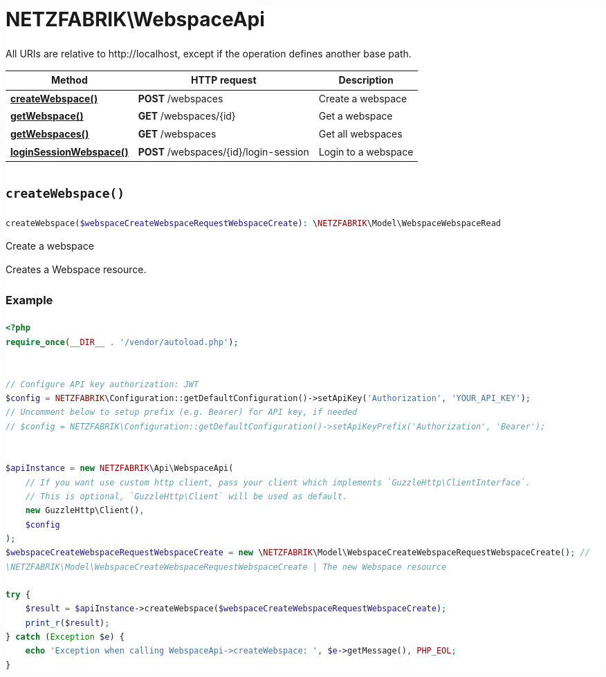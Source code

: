 # NETZFABRIK\WebspaceApi

All URIs are relative to http://localhost, except if the operation defines another base path.

| Method | HTTP request | Description |
| ------------- | ------------- | ------------- |
| [**createWebspace()**](WebspaceApi.md#createWebspace) | **POST** /webspaces | Create a webspace |
| [**getWebspace()**](WebspaceApi.md#getWebspace) | **GET** /webspaces/{id} | Get a webspace |
| [**getWebspaces()**](WebspaceApi.md#getWebspaces) | **GET** /webspaces | Get all webspaces |
| [**loginSessionWebspace()**](WebspaceApi.md#loginSessionWebspace) | **POST** /webspaces/{id}/login-session | Login to a webspace |


## `createWebspace()`

```php
createWebspace($webspaceCreateWebspaceRequestWebspaceCreate): \NETZFABRIK\Model\WebspaceWebspaceRead
```

Create a webspace

Creates a Webspace resource.

### Example

```php
<?php
require_once(__DIR__ . '/vendor/autoload.php');


// Configure API key authorization: JWT
$config = NETZFABRIK\Configuration::getDefaultConfiguration()->setApiKey('Authorization', 'YOUR_API_KEY');
// Uncomment below to setup prefix (e.g. Bearer) for API key, if needed
// $config = NETZFABRIK\Configuration::getDefaultConfiguration()->setApiKeyPrefix('Authorization', 'Bearer');


$apiInstance = new NETZFABRIK\Api\WebspaceApi(
    // If you want use custom http client, pass your client which implements `GuzzleHttp\ClientInterface`.
    // This is optional, `GuzzleHttp\Client` will be used as default.
    new GuzzleHttp\Client(),
    $config
);
$webspaceCreateWebspaceRequestWebspaceCreate = new \NETZFABRIK\Model\WebspaceCreateWebspaceRequestWebspaceCreate(); // \NETZFABRIK\Model\WebspaceCreateWebspaceRequestWebspaceCreate | The new Webspace resource

try {
    $result = $apiInstance->createWebspace($webspaceCreateWebspaceRequestWebspaceCreate);
    print_r($result);
} catch (Exception $e) {
    echo 'Exception when calling WebspaceApi->createWebspace: ', $e->getMessage(), PHP_EOL;
}
```
